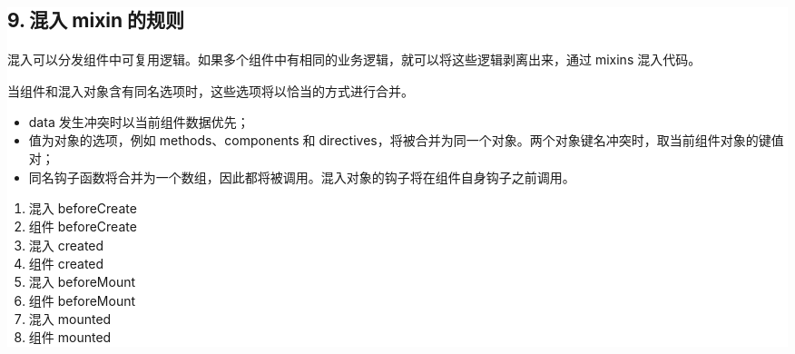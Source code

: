 ## 9. 混入 mixin 的规则

混入可以分发组件中可复用逻辑。如果多个组件中有相同的业务逻辑，就可以将这些逻辑剥离出来，通过 mixins 混入代码。

当组件和混入对象含有同名选项时，这些选项将以恰当的方式进行合并。

- data 发生冲突时以当前组件数据优先；
- 值为对象的选项，例如 methods、components 和 directives，将被合并为同一个对象。两个对象键名冲突时，取当前组件对象的键值对；
- 同名钩子函数将合并为一个数组，因此都将被调用。混入对象的钩子将在组件自身钩子之前调用。

1. 混入 beforeCreate
2. 组件 beforeCreate
3. 混入 created
4. 组件 created
5. 混入 beforeMount
6. 组件 beforeMount
7. 混入 mounted
8. 组件 mounted
